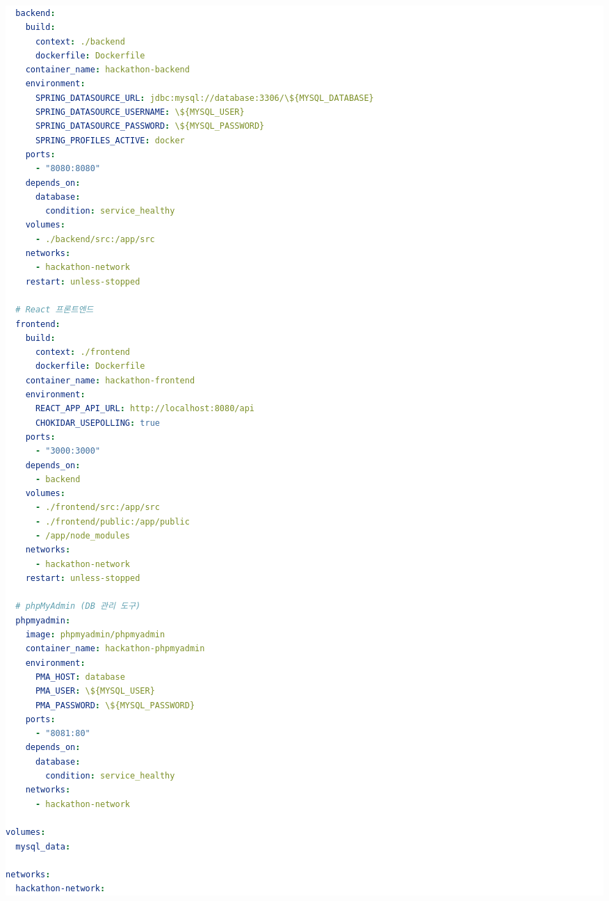 ```yaml
  backend:
    build:
      context: ./backend
      dockerfile: Dockerfile
    container_name: hackathon-backend
    environment:
      SPRING_DATASOURCE_URL: jdbc:mysql://database:3306/\${MYSQL_DATABASE}
      SPRING_DATASOURCE_USERNAME: \${MYSQL_USER}
      SPRING_DATASOURCE_PASSWORD: \${MYSQL_PASSWORD}
      SPRING_PROFILES_ACTIVE: docker
    ports:
      - "8080:8080"
    depends_on:
      database:
        condition: service_healthy
    volumes:
      - ./backend/src:/app/src
    networks:
      - hackathon-network
    restart: unless-stopped

  # React 프론트엔드
  frontend:
    build:
      context: ./frontend
      dockerfile: Dockerfile
    container_name: hackathon-frontend
    environment:
      REACT_APP_API_URL: http://localhost:8080/api
      CHOKIDAR_USEPOLLING: true
    ports:
      - "3000:3000"
    depends_on:
      - backend
    volumes:
      - ./frontend/src:/app/src
      - ./frontend/public:/app/public
      - /app/node_modules
    networks:
      - hackathon-network
    restart: unless-stopped

  # phpMyAdmin (DB 관리 도구)
  phpmyadmin:
    image: phpmyadmin/phpmyadmin
    container_name: hackathon-phpmyadmin
    environment:
      PMA_HOST: database
      PMA_USER: \${MYSQL_USER}
      PMA_PASSWORD: \${MYSQL_PASSWORD}
    ports:
      - "8081:80"
    depends_on:
      database:
        condition: service_healthy
    networks:
      - hackathon-network

volumes:
  mysql_data:

networks:
  hackathon-network:
```